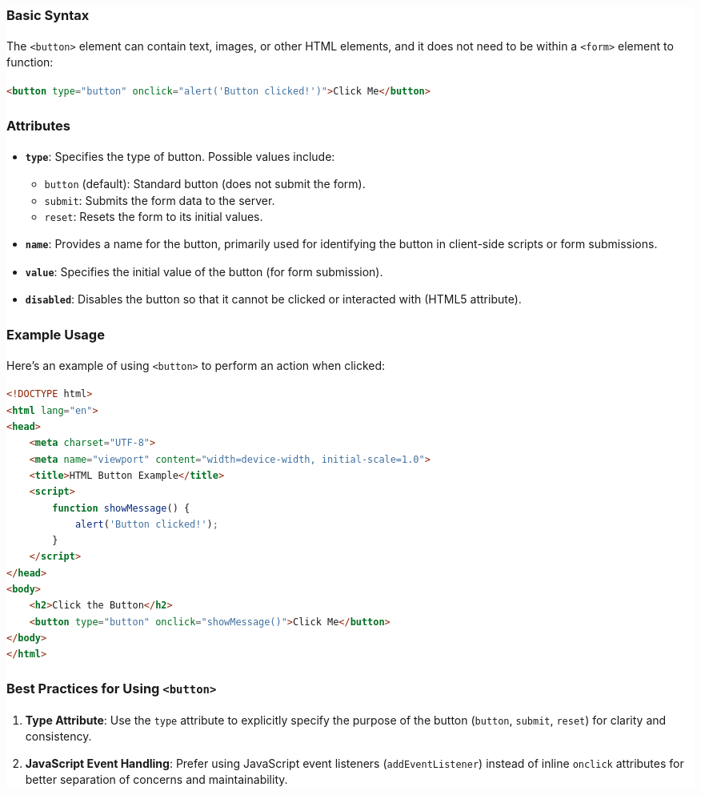 ### Basic Syntax

The `<button>` element can contain text, images, or other HTML elements, and it does not need to be within a `<form>` element to function:

```html
<button type="button" onclick="alert('Button clicked!')">Click Me</button>
```

### Attributes

- **`type`**: Specifies the type of button. Possible values include:
  - `button` (default): Standard button (does not submit the form).
  - `submit`: Submits the form data to the server.
  - `reset`: Resets the form to its initial values.
  
- **`name`**: Provides a name for the button, primarily used for identifying the button in client-side scripts or form submissions.
  
- **`value`**: Specifies the initial value of the button (for form submission).
  
- **`disabled`**: Disables the button so that it cannot be clicked or interacted with (HTML5 attribute).

### Example Usage

Here’s an example of using `<button>` to perform an action when clicked:

```html
<!DOCTYPE html>
<html lang="en">
<head>
    <meta charset="UTF-8">
    <meta name="viewport" content="width=device-width, initial-scale=1.0">
    <title>HTML Button Example</title>
    <script>
        function showMessage() {
            alert('Button clicked!');
        }
    </script>
</head>
<body>
    <h2>Click the Button</h2>
    <button type="button" onclick="showMessage()">Click Me</button>
</body>
</html>
```

### Best Practices for Using `<button>`

1. **Type Attribute**: Use the `type` attribute to explicitly specify the purpose of the button (`button`, `submit`, `reset`) for clarity and consistency.
  
2. **JavaScript Event Handling**: Prefer using JavaScript event listeners (`addEventListener`) instead of inline `onclick` attributes for better separation of concerns and maintainability.
  